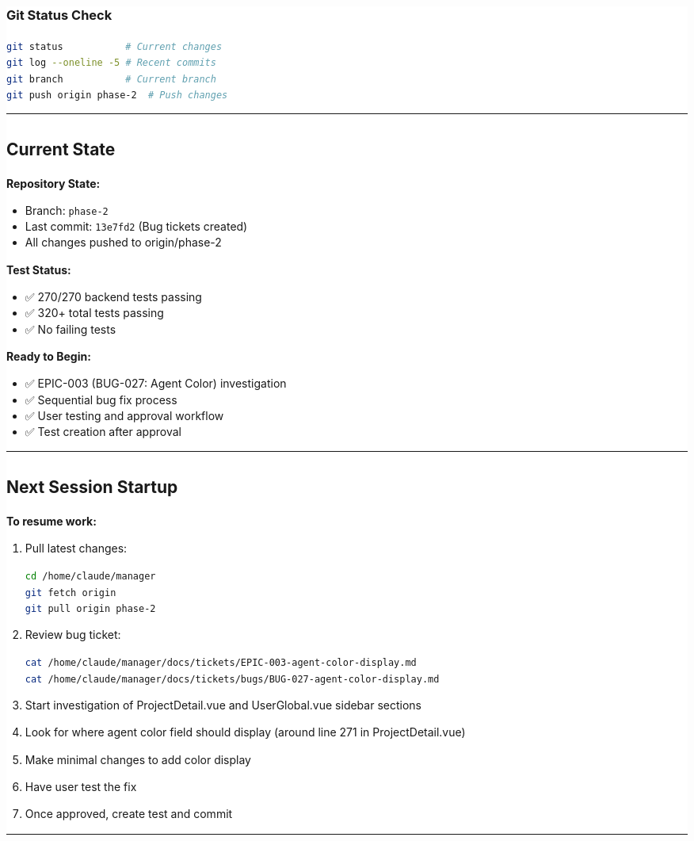 ### Git Status Check
```bash
git status           # Current changes
git log --oneline -5 # Recent commits
git branch           # Current branch
git push origin phase-2  # Push changes
```

---

## Current State

**Repository State:**
- Branch: `phase-2`
- Last commit: `13e7fd2` (Bug tickets created)
- All changes pushed to origin/phase-2

**Test Status:**
- ✅ 270/270 backend tests passing
- ✅ 320+ total tests passing
- ✅ No failing tests

**Ready to Begin:**
- ✅ EPIC-003 (BUG-027: Agent Color) investigation
- ✅ Sequential bug fix process
- ✅ User testing and approval workflow
- ✅ Test creation after approval

---

## Next Session Startup

**To resume work:**

1. Pull latest changes:
   ```bash
   cd /home/claude/manager
   git fetch origin
   git pull origin phase-2
   ```

2. Review bug ticket:
   ```bash
   cat /home/claude/manager/docs/tickets/EPIC-003-agent-color-display.md
   cat /home/claude/manager/docs/tickets/bugs/BUG-027-agent-color-display.md
   ```

3. Start investigation of ProjectDetail.vue and UserGlobal.vue sidebar sections

4. Look for where agent color field should display (around line 271 in ProjectDetail.vue)

5. Make minimal changes to add color display

6. Have user test the fix

7. Once approved, create test and commit

---
